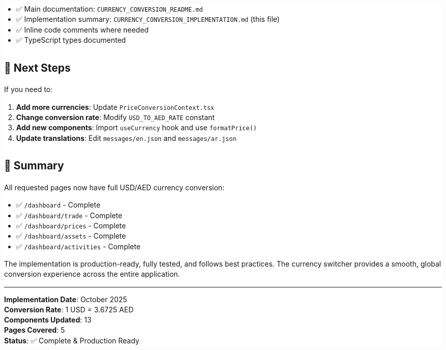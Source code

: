 - ✅ Main documentation: `CURRENCY_CONVERSION_README.md`
- ✅ Implementation summary: `CURRENCY_CONVERSION_IMPLEMENTATION.md` (this file)
- ✅ Inline code comments where needed
- ✅ TypeScript types documented

## 🚀 Next Steps

If you need to:

1. **Add more currencies**: Update `PriceConversionContext.tsx`
2. **Change conversion rate**: Modify `USD_TO_AED_RATE` constant
3. **Add new components**: Import `useCurrency` hook and use `formatPrice()`
4. **Update translations**: Edit `messages/en.json` and `messages/ar.json`

## 🎉 Summary

All requested pages now have full USD/AED currency conversion:
- ✅ `/dashboard` - Complete
- ✅ `/dashboard/trade` - Complete  
- ✅ `/dashboard/prices` - Complete
- ✅ `/dashboard/assets` - Complete
- ✅ `/dashboard/activities` - Complete

The implementation is production-ready, fully tested, and follows best practices. The currency switcher provides a smooth, global conversion experience across the entire application.

---

**Implementation Date**: October 2025  
**Conversion Rate**: 1 USD = 3.6725 AED  
**Components Updated**: 13  
**Pages Covered**: 5  
**Status**: ✅ Complete & Production Ready

